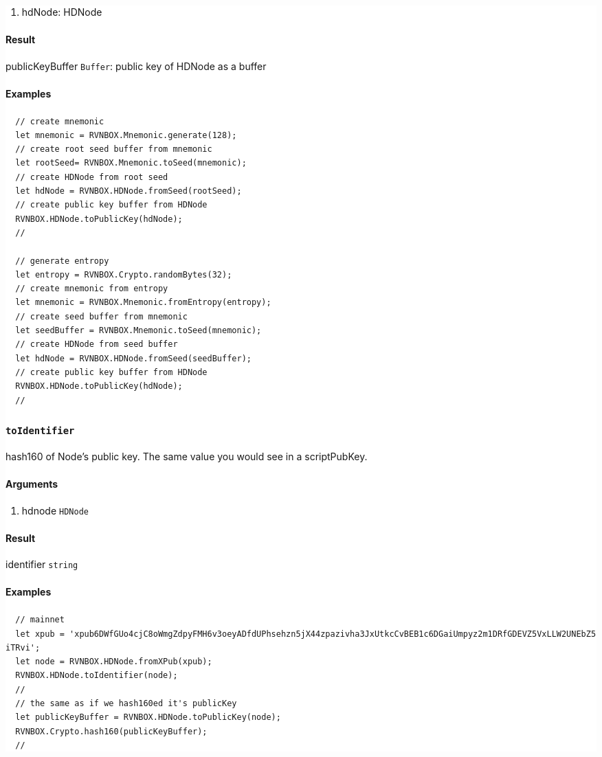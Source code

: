 1.  hdNode: HDNode

#### Result

publicKeyBuffer `Buffer`: public key of HDNode as a buffer

#### Examples

      // create mnemonic
      let mnemonic = RVNBOX.Mnemonic.generate(128);
      // create root seed buffer from mnemonic
      let rootSeed= RVNBOX.Mnemonic.toSeed(mnemonic);
      // create HDNode from root seed
      let hdNode = RVNBOX.HDNode.fromSeed(rootSeed);
      // create public key buffer from HDNode
      RVNBOX.HDNode.toPublicKey(hdNode);
      //

      // generate entropy
      let entropy = RVNBOX.Crypto.randomBytes(32);
      // create mnemonic from entropy
      let mnemonic = RVNBOX.Mnemonic.fromEntropy(entropy);
      // create seed buffer from mnemonic
      let seedBuffer = RVNBOX.Mnemonic.toSeed(mnemonic);
      // create HDNode from seed buffer
      let hdNode = RVNBOX.HDNode.fromSeed(seedBuffer);
      // create public key buffer from HDNode
      RVNBOX.HDNode.toPublicKey(hdNode);
      //

### `toIdentifier`

hash160 of Node’s public key. The same value you would see in a scriptPubKey.

#### Arguments

1.  hdnode `HDNode`

#### Result

identifier `string`

#### Examples

      // mainnet
      let xpub = 'xpub6DWfGUo4cjC8oWmgZdpyFMH6v3oeyADfdUPhsehzn5jX44zpazivha3JxUtkcCvBEB1c6DGaiUmpyz2m1DRfGDEVZ5VxLLW2UNEbZ5iTRvi';
      let node = RVNBOX.HDNode.fromXPub(xpub);
      RVNBOX.HDNode.toIdentifier(node);
      //
      // the same as if we hash160ed it's publicKey
      let publicKeyBuffer = RVNBOX.HDNode.toPublicKey(node);
      RVNBOX.Crypto.hash160(publicKeyBuffer);
      //
